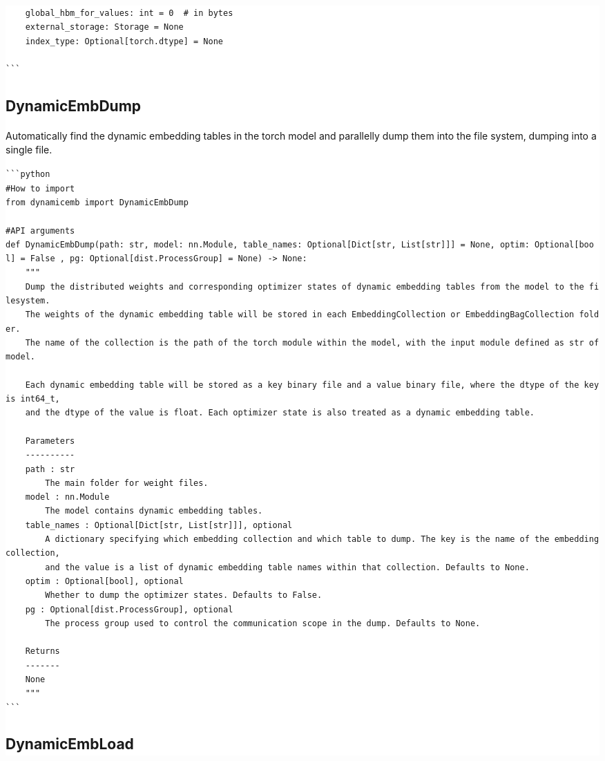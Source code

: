         global_hbm_for_values: int = 0  # in bytes
        external_storage: Storage = None
        index_type: Optional[torch.dtype] = None

    ```

## DynamicEmbDump

Automatically find the dynamic embedding tables in the torch model and parallelly dump them into the file system, dumping into a single file.

    ```python
    #How to import
    from dynamicemb import DynamicEmbDump

    #API arguments
    def DynamicEmbDump(path: str, model: nn.Module, table_names: Optional[Dict[str, List[str]]] = None, optim: Optional[bool] = False , pg: Optional[dist.ProcessGroup] = None) -> None:
        """
        Dump the distributed weights and corresponding optimizer states of dynamic embedding tables from the model to the filesystem.
        The weights of the dynamic embedding table will be stored in each EmbeddingCollection or EmbeddingBagCollection folder. 
        The name of the collection is the path of the torch module within the model, with the input module defined as str of model.

        Each dynamic embedding table will be stored as a key binary file and a value binary file, where the dtype of the key is int64_t,
        and the dtype of the value is float. Each optimizer state is also treated as a dynamic embedding table.

        Parameters
        ----------
        path : str
            The main folder for weight files.
        model : nn.Module
            The model contains dynamic embedding tables.
        table_names : Optional[Dict[str, List[str]]], optional
            A dictionary specifying which embedding collection and which table to dump. The key is the name of the embedding collection,
            and the value is a list of dynamic embedding table names within that collection. Defaults to None.
        optim : Optional[bool], optional
            Whether to dump the optimizer states. Defaults to False.
        pg : Optional[dist.ProcessGroup], optional
            The process group used to control the communication scope in the dump. Defaults to None.

        Returns
        -------
        None
        """
    ```

## DynamicEmbLoad
